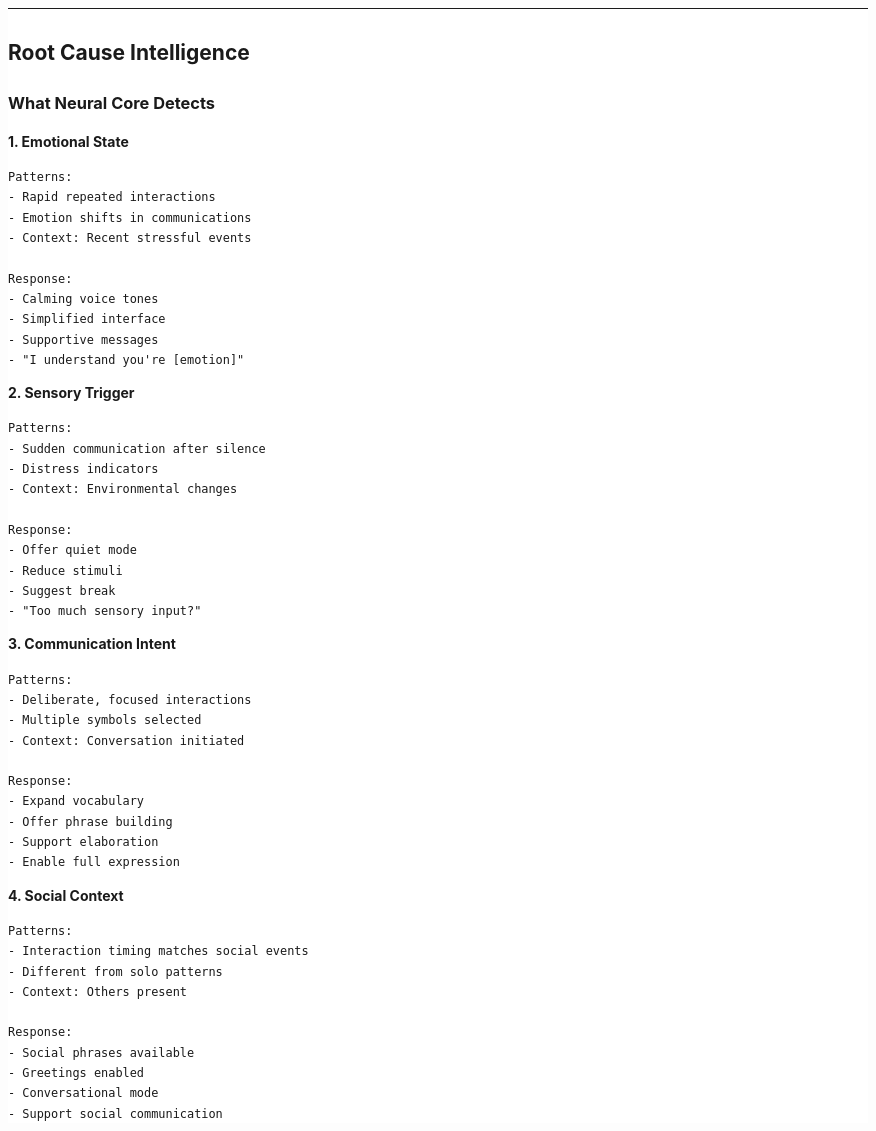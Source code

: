 
---

## Root Cause Intelligence

### What Neural Core Detects

**1. Emotional State**
```
Patterns:
- Rapid repeated interactions
- Emotion shifts in communications
- Context: Recent stressful events

Response:
- Calming voice tones
- Simplified interface
- Supportive messages
- "I understand you're [emotion]"
```

**2. Sensory Trigger**
```
Patterns:
- Sudden communication after silence
- Distress indicators
- Context: Environmental changes

Response:
- Offer quiet mode
- Reduce stimuli
- Suggest break
- "Too much sensory input?"
```

**3. Communication Intent**
```
Patterns:
- Deliberate, focused interactions
- Multiple symbols selected
- Context: Conversation initiated

Response:
- Expand vocabulary
- Offer phrase building
- Support elaboration
- Enable full expression
```

**4. Social Context**
```
Patterns:
- Interaction timing matches social events
- Different from solo patterns
- Context: Others present

Response:
- Social phrases available
- Greetings enabled
- Conversational mode
- Support social communication
```
